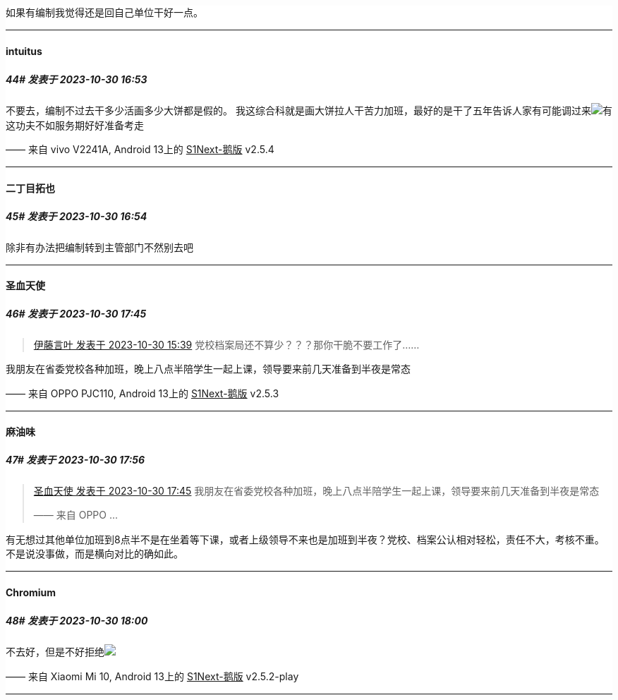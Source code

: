如果有编制我觉得还是回自己单位干好一点。

*****

####  intuitus  
##### 44#       发表于 2023-10-30 16:53

不要去，编制不过去干多少活画多少大饼都是假的。
我这综合科就是画大饼拉人干苦力加班，最好的是干了五年告诉人家有可能调过来<img src="https://static.saraba1st.com/image/smiley/face2017/004.gif" referrerpolicy="no-referrer">有这功夫不如服务期好好准备考走

—— 来自 vivo V2241A, Android 13上的 [S1Next-鹅版](https://github.com/ykrank/S1-Next/releases) v2.5.4

*****

####  二丁目拓也  
##### 45#       发表于 2023-10-30 16:54

除非有办法把编制转到主管部门不然别去吧

*****

####  圣血天使  
##### 46#       发表于 2023-10-30 17:45

<blockquote><a href="httphttps://bbs.saraba1st.com/2b/forum.php?mod=redirect&amp;goto=findpost&amp;pid=62882015&amp;ptid=2158703" target="_blank">伊藤言叶 发表于 2023-10-30 15:39</a>
党校档案局还不算少？？？那你干脆不要工作了……</blockquote>
我朋友在省委党校各种加班，晚上八点半陪学生一起上课，领导要来前几天准备到半夜是常态

—— 来自 OPPO PJC110, Android 13上的 [S1Next-鹅版](https://github.com/ykrank/S1-Next/releases) v2.5.3

*****

####  麻油味  
##### 47#       发表于 2023-10-30 17:56

<blockquote><a href="httphttps://bbs.saraba1st.com/2b/forum.php?mod=redirect&amp;goto=findpost&amp;pid=62883644&amp;ptid=2158703" target="_blank">圣血天使 发表于 2023-10-30 17:45</a>
我朋友在省委党校各种加班，晚上八点半陪学生一起上课，领导要来前几天准备到半夜是常态

—— 来自 OPPO ...</blockquote>
有无想过其他单位加班到8点半不是在坐着等下课，或者上级领导不来也是加班到半夜？党校、档案公认相对轻松，责任不大，考核不重。不是说没事做，而是横向对比的确如此。

*****

####  Chromium  
##### 48#       发表于 2023-10-30 18:00

不去好，但是不好拒绝<img src="https://static.saraba1st.com/image/smiley/face2017/009.gif" referrerpolicy="no-referrer">

—— 来自 Xiaomi Mi 10, Android 13上的 [S1Next-鹅版](https://github.com/ykrank/S1-Next/releases) v2.5.2-play

*****
